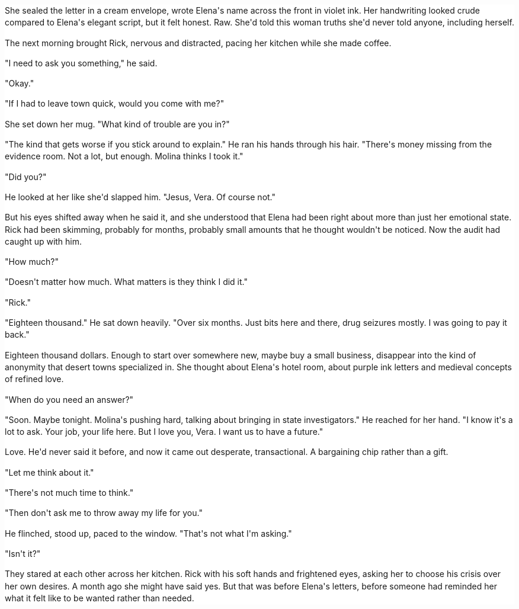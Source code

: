 She sealed the letter in a cream envelope, wrote Elena's name across the front in violet ink. Her handwriting looked crude compared to Elena's elegant script, but it felt honest. Raw. She'd told this woman truths she'd never told anyone, including herself.

The next morning brought Rick, nervous and distracted, pacing her kitchen while she made coffee.

"I need to ask you something," he said.

"Okay."

"If I had to leave town quick, would you come with me?"

She set down her mug. "What kind of trouble are you in?"

"The kind that gets worse if you stick around to explain." He ran his hands through his hair. "There's money missing from the evidence room. Not a lot, but enough. Molina thinks I took it."

"Did you?"

He looked at her like she'd slapped him. "Jesus, Vera. Of course not."

But his eyes shifted away when he said it, and she understood that Elena had been right about more than just her emotional state. Rick had been skimming, probably for months, probably small amounts that he thought wouldn't be noticed. Now the audit had caught up with him.

"How much?"

"Doesn't matter how much. What matters is they think I did it."

"Rick."

"Eighteen thousand." He sat down heavily. "Over six months. Just bits here and there, drug seizures mostly. I was going to pay it back."

Eighteen thousand dollars. Enough to start over somewhere new, maybe buy a small business, disappear into the kind of anonymity that desert towns specialized in. She thought about Elena's hotel room, about purple ink letters and medieval concepts of refined love.

"When do you need an answer?"

"Soon. Maybe tonight. Molina's pushing hard, talking about bringing in state investigators." He reached for her hand. "I know it's a lot to ask. Your job, your life here. But I love you, Vera. I want us to have a future."

Love. He'd never said it before, and now it came out desperate, transactional. A bargaining chip rather than a gift.

"Let me think about it."

"There's not much time to think."

"Then don't ask me to throw away my life for you."

He flinched, stood up, paced to the window. "That's not what I'm asking."

"Isn't it?"

They stared at each other across her kitchen. Rick with his soft hands and frightened eyes, asking her to choose his crisis over her own desires. A month ago she might have said yes. But that was before Elena's letters, before someone had reminded her what it felt like to be wanted rather than needed.
